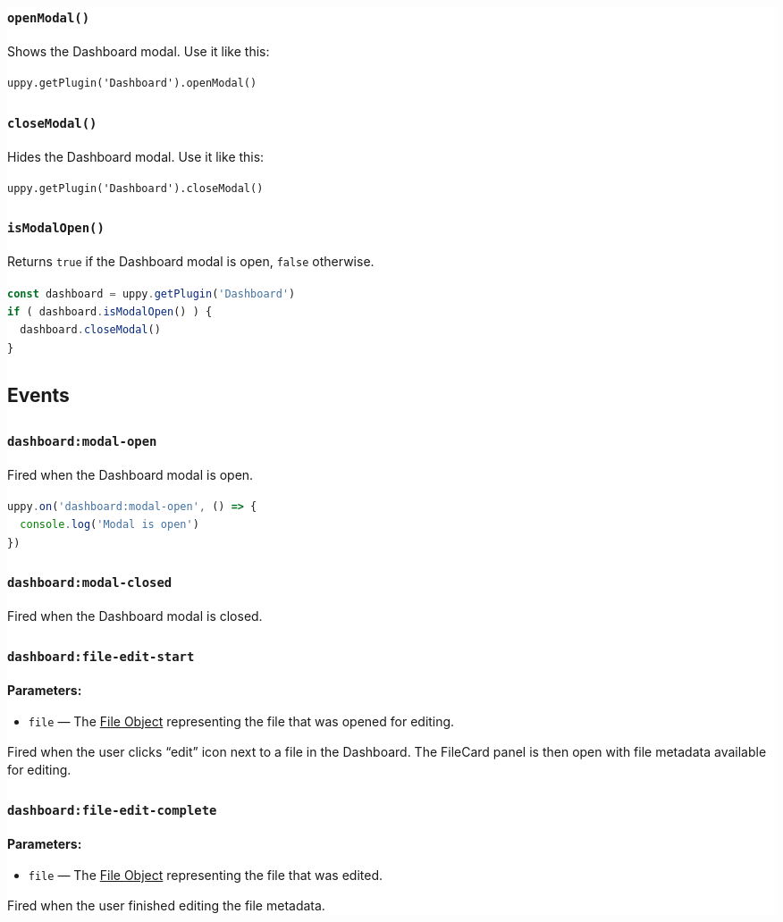 ### `openModal()`

Shows the Dashboard modal. Use it like this:

`uppy.getPlugin('Dashboard').openModal()`

### `closeModal()`

Hides the Dashboard modal. Use it like this:

`uppy.getPlugin('Dashboard').closeModal()`

### `isModalOpen()`

Returns `true` if the Dashboard modal is open, `false` otherwise.

```js
const dashboard = uppy.getPlugin('Dashboard')
if ( dashboard.isModalOpen() ) {
  dashboard.closeModal()
}
```

## Events

### `dashboard:modal-open`

Fired when the Dashboard modal is open.

```js
uppy.on('dashboard:modal-open', () => {
  console.log('Modal is open')
})
```

### `dashboard:modal-closed`

Fired when the Dashboard modal is closed.

### `dashboard:file-edit-start`

**Parameters:**

- `file` — The [File Object](https://uppy.io/docs/uppy/#File-Objects) representing the file that was opened for editing.

Fired when the user clicks “edit” icon next to a file in the Dashboard. The FileCard panel is then open with file metadata available for editing.

### `dashboard:file-edit-complete`

**Parameters:**

- `file` — The [File Object](https://uppy.io/docs/uppy/#File-Objects) representing the file that was edited.

Fired when the user finished editing the file metadata.
